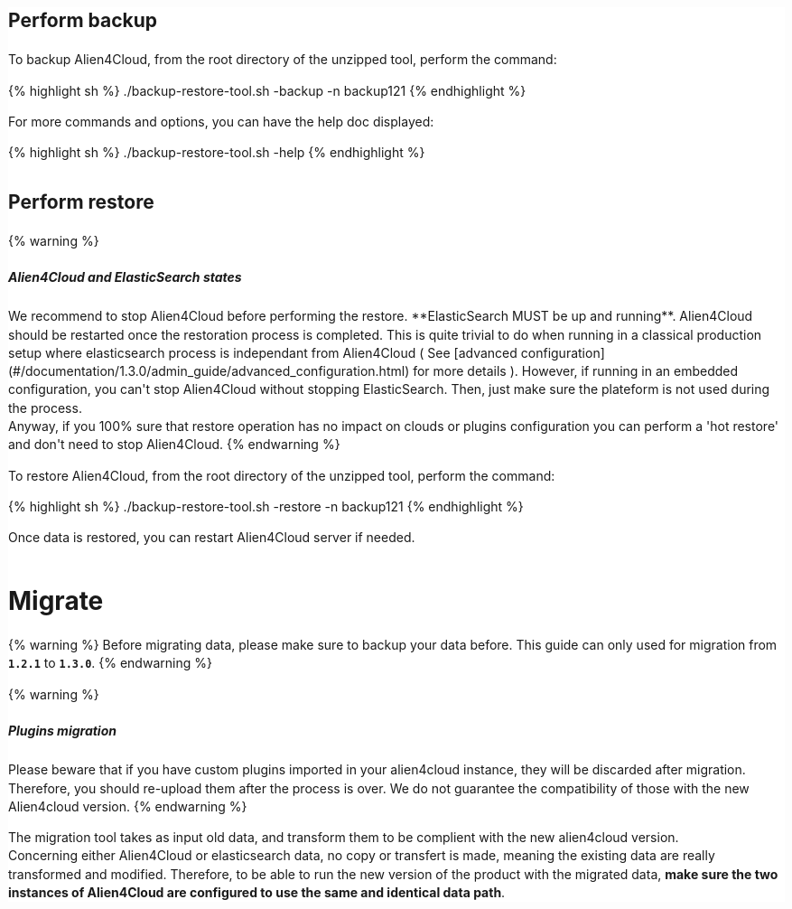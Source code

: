 ## Perform backup

To backup Alien4Cloud, from the root directory of the unzipped tool, perform the command:

{% highlight sh %}
./backup-restore-tool.sh -backup -n backup121
{% endhighlight %}

For more commands and options, you can have the help doc displayed:

{% highlight sh %}
./backup-restore-tool.sh -help
{% endhighlight %}


## Perform restore

{% warning %}
<h5>Alien4Cloud and ElasticSearch states</h5>
We recommend to stop Alien4Cloud before performing the restore. **ElasticSearch MUST be up and running**. Alien4Cloud should be restarted once the restoration process is completed.  This is quite trivial to do when running in a classical production setup where elasticsearch process is independant from Alien4Cloud ( See [advanced configuration](#/documentation/1.3.0/admin_guide/advanced_configuration.html) for more details ).  
However, if running in an embedded configuration, you can't stop Alien4Cloud without stopping ElasticSearch. Then, just make sure the plateform is not used during the process.
<br/>
Anyway, if you 100% sure that restore operation has no impact on clouds or plugins configuration you can perform a 'hot restore' and don't need to stop Alien4Cloud.
{% endwarning %}

To restore Alien4Cloud, from the root directory of the unzipped tool, perform the command:

{% highlight sh %}
./backup-restore-tool.sh -restore -n backup121
{% endhighlight %}

Once data is restored, you can restart Alien4Cloud server if needed.

# Migrate
{% warning %}
Before migrating data, please make sure to backup your data before. This guide can only used for migration from __`1.2.1`__ to __`1.3.0`__.
{% endwarning %}

{% warning %}
<h5> Plugins migration </h5>
Please beware that if you have custom plugins imported in your alien4cloud instance, they will be discarded after migration. Therefore, you should re-upload them after the process is over.  
We do not guarantee the compatibility of those with the new Alien4cloud version.
{% endwarning %}

The migration tool takes as input old data, and transform them to be complient with the new alien4cloud version.  
Concerning either Alien4Cloud or elasticsearch data, no copy or transfert is made, meaning the existing data are really transformed and modified. Therefore, to be able to run the new version of the product with the migrated data, **make sure the two instances of Alien4Cloud are configured to use the same and identical data path**.
